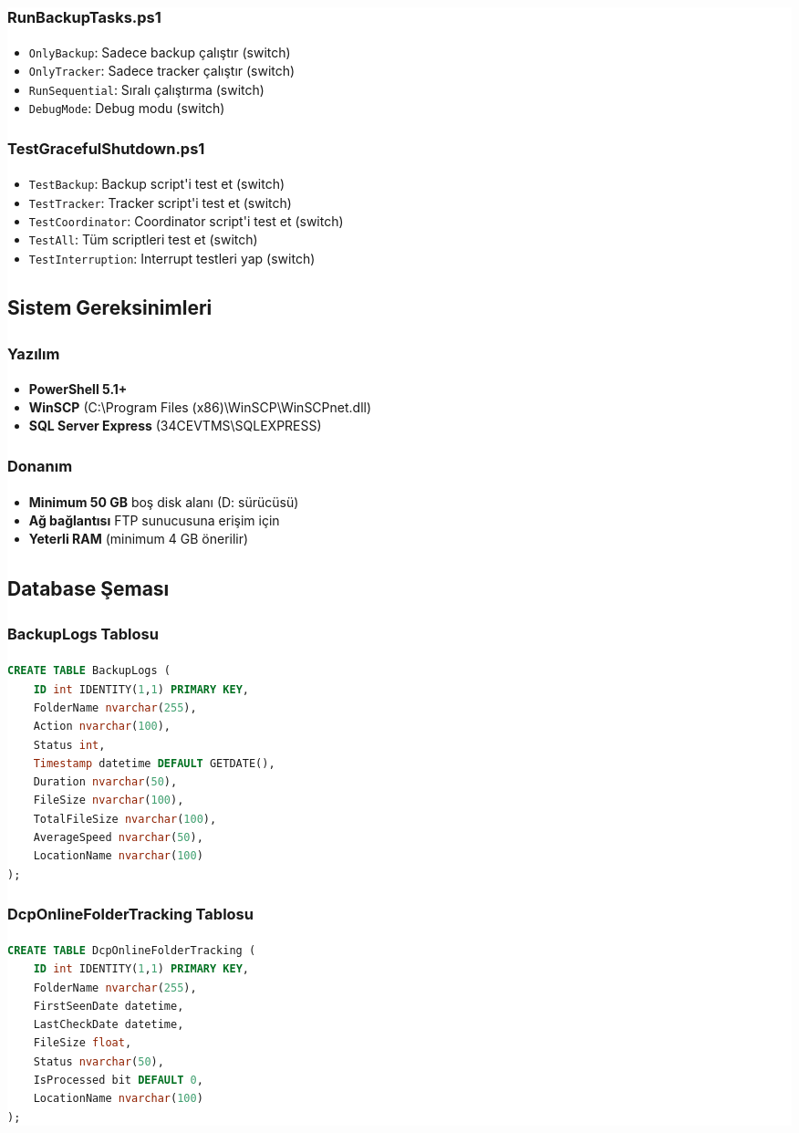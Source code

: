 ### RunBackupTasks.ps1
- `OnlyBackup`: Sadece backup çalıştır (switch)
- `OnlyTracker`: Sadece tracker çalıştır (switch)
- `RunSequential`: Sıralı çalıştırma (switch)
- `DebugMode`: Debug modu (switch)

### TestGracefulShutdown.ps1
- `TestBackup`: Backup script'i test et (switch)
- `TestTracker`: Tracker script'i test et (switch)
- `TestCoordinator`: Coordinator script'i test et (switch)
- `TestAll`: Tüm scriptleri test et (switch)
- `TestInterruption`: Interrupt testleri yap (switch)

## Sistem Gereksinimleri

### Yazılım
- **PowerShell 5.1+**
- **WinSCP** (C:\Program Files (x86)\WinSCP\WinSCPnet.dll)
- **SQL Server Express** (34CEVTMS\SQLEXPRESS)

### Donanım
- **Minimum 50 GB** boş disk alanı (D: sürücüsü)
- **Ağ bağlantısı** FTP sunucusuna erişim için
- **Yeterli RAM** (minimum 4 GB önerilir)

## Database Şeması

### BackupLogs Tablosu
```sql
CREATE TABLE BackupLogs (
    ID int IDENTITY(1,1) PRIMARY KEY,
    FolderName nvarchar(255),
    Action nvarchar(100),
    Status int,
    Timestamp datetime DEFAULT GETDATE(),
    Duration nvarchar(50),
    FileSize nvarchar(100),
    TotalFileSize nvarchar(100),
    AverageSpeed nvarchar(50),
    LocationName nvarchar(100)
);
```

### DcpOnlineFolderTracking Tablosu
```sql
CREATE TABLE DcpOnlineFolderTracking (
    ID int IDENTITY(1,1) PRIMARY KEY,
    FolderName nvarchar(255),
    FirstSeenDate datetime,
    LastCheckDate datetime,
    FileSize float,
    Status nvarchar(50),
    IsProcessed bit DEFAULT 0,
    LocationName nvarchar(100)
);
```
